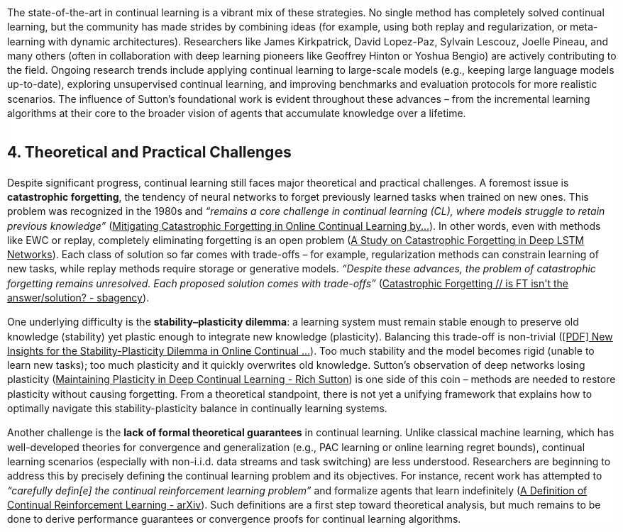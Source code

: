 The state-of-the-art in continual learning is a vibrant mix of these strategies. No single method has completely solved continual learning, but the community has made strides by combining ideas (for example, using both replay and regularization, or meta-learning with dynamic architectures). Researchers like James Kirkpatrick, David Lopez-Paz, Sylvain Lescouz, Joelle Pineau, and many others (often in collaboration with deep learning pioneers like Geoffrey Hinton or Yoshua Bengio) are actively contributing to the field. Ongoing research trends include applying continual learning to large-scale models (e.g., keeping large language models up-to-date), exploring unsupervised continual learning, and improving benchmarks and evaluation protocols for more realistic scenarios. The influence of Sutton’s foundational work is evident throughout these advances – from the incremental learning algorithms at their core to the broader vision of agents that accumulate knowledge over a lifetime.

## 4. Theoretical and Practical Challenges
Despite significant progress, continual learning still faces major theoretical and practical challenges. A foremost issue is **catastrophic forgetting**, the tendency of neural networks to forget previously learned tasks when trained on new ones. This problem was recognized in the 1980s and *“remains a core challenge in continual learning (CL), where models struggle to retain previous knowledge”* ([Mitigating Catastrophic Forgetting in Online Continual Learning by...](https://openreview.net/forum?id=olbTrkWo1D&referrer=%5Bthe%20profile%20of%20Peilin%20Zhao%5D(%2Fprofile%3Fid%3D~Peilin_Zhao2)#:~:text=Mitigating%20Catastrophic%20Forgetting%20in%20Online,to%20retain%20previous%20knowledge)). In other words, even with methods like EWC or replay, completely eliminating forgetting is an open problem ([A Study on Catastrophic Forgetting in Deep LSTM Networks](https://www.researchgate.net/publication/335698970_A_Study_on_Catastrophic_Forgetting_in_Deep_LSTM_Networks#:~:text=Networks%20www,forgetting%20remains%20an%20open%20problem)). Each class of solution so far comes with trade-offs – for example, regularization methods can constrain learning of new tasks, while replay methods require storage or generative models. *“Despite these advances, the problem of catastrophic forgetting remains unresolved. Each proposed solution comes with trade-offs”* ([Catastrophic Forgetting // is FT isn't the answer/solution? - sbagency](https://sbagency.medium.com/catastrophic-forgetting-is-ft-isnt-the-answer-84d251edd726#:~:text=sbagency%20sbagency,offs)).

One underlying difficulty is the **stability–plasticity dilemma**: a learning system must remain stable enough to preserve old knowledge (stability) yet plastic enough to integrate new knowledge (plasticity). Balancing this trade-off is non-trivial ([[PDF] New Insights for the Stability-Plasticity Dilemma in Online Continual ...](https://iclr.cc/media/iclr-2023/Slides/11634.pdf#:~:text=%E2%80%A2%20Stability,%E2%80%A2%20The)). Too much stability and the model becomes rigid (unable to learn new tasks); too much plasticity and it quickly overwrites old knowledge. Sutton’s observation of deep networks losing plasticity ([Maintaining Plasticity in Deep Continual Learning - Rich Sutton](https://www.youtube.com/watch?v=p_zknyfV9fY#:~:text=Abstract%3A%20Any%20learning%20system%20worthy,learning)) is one side of this coin – methods are needed to restore plasticity without causing forgetting. From a theoretical standpoint, there is not yet a unifying framework that explains how to optimally navigate this stability-plasticity balance in continually learning systems.

Another challenge is the **lack of formal theoretical guarantees** in continual learning. Unlike classical machine learning, which has well-developed theories for convergence and generalization (e.g., PAC learning or online learning regret bounds), continual learning scenarios (especially with non-i.i.d. data streams and task switching) are less understood. Researchers are beginning to address this by precisely defining the continual learning problem and its objectives. For instance, recent work has attempted to *“carefully defin[e] the continual reinforcement learning problem”* and formalize agents that learn indefinitely ([A Definition of Continual Reinforcement Learning - arXiv](https://arxiv.org/html/2307.11046v2#:~:text=In%20contrast%2C%20continual%20reinforcement%20learning,the%20importance%20of%20continual)). Such definitions are a first step toward theoretical analysis, but much remains to be done to derive performance guarantees or convergence proofs for continual learning algorithms.
